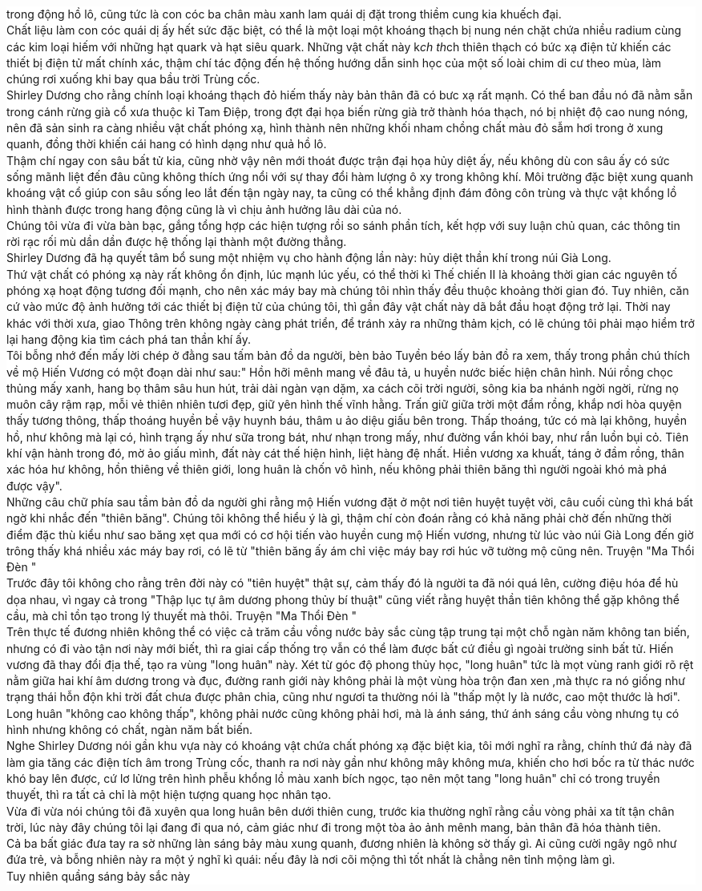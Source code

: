 trong động hồ lô, cũng tức là con cóc ba chân màu xanh lam quái dị đặt trong thiềm cung kia khuếch đại.<br>Chất liệu làm con cóc quái dị ấy hết sức đặc biệt, có thể là một loại một khoáng thạch bị nung nén chặt chứa nhiều radium cùng các kim loại hiếm với những hạt quark và hạt siêu quark. Những vật chất này k*ch th*ch thiên thạch có bức xạ điện tử khiến các thiết bị điện tử mất chính xác, thậm chí tác động đến hệ thống hướng dẫn sinh học của một số loài chim di cư theo mùa, làm chúng rơi xuống khi bay qua bầu trời Trùng cốc.<br>Shirley Dương cho rằng chính loại khoáng thạch đỏ hiếm thấy này bản thân đã có bưc xạ rất mạnh. Có thể ban đầu nó đã nằm sẵn trong cánh rừng già cổ xưa thuộc kỉ Tam Điệp, trong đợt đại họa biến rừng già trở thành hóa thạch, nó bị nhiệt độ cao nung nóng, nên đã sản sinh ra càng nhiều vật chất phóng xạ, hình thành nên những khối nham chồng chất màu đỏ sẫm hơi trong ở xung quanh, đồng thời khiến cái hang có hình dạng như quả hồ lô.<br>Thậm chí ngay con sâu bất tử kia, cũng nhờ vậy nên mới thoát được trận đại họa hủy diệt ấy, nếu không dù con sâu ấy có sức sống mãnh liệt đến đâu cũng không thích ứng nổi với sự thay đổi hàm lượng ô xy trong không khí. Môi trường đặc biệt xung quanh khoáng vật cổ giúp con sâu sống leo lắt đến tận ngày nay, ta cũng có thể khẳng định đám đông côn trùng và thực vật khổng lồ hình thành được trong hang động cũng là vì chịu ảnh hưởng lâu dài của nó.<br>Chúng tôi vừa đi vừa bàn bạc, gắng tổng hợp các hiện tượng rồi so sánh phần tích, kết hợp với suy luận chủ quan, các thông tin rời rạc rối mù dần dần được hệ thống lại thành một đường thẳng.<br>Shirley Dương đã hạ quyết tâm bổ sung một nhiệm vụ cho hành động lần này: hủy diệt thần khí trong núi Già Long.<br>Thứ vật chất có phóng xạ này rất không ổn định, lúc mạnh lúc yếu, có thể thời kì Thế chiến II là khoảng thời gian các nguyên tố phóng xạ hoạt động tương đối mạnh, cho nên xác máy bay mà chúng tôi nhìn thấy đều thuộc khoảng thời gian đó. Tuy nhiên, căn cứ vào mức độ ảnh hưởng tới các thiết bị điện tử của chúng tôi, thì gần đây vật chất này dã bắt đầu hoạt động trở lại. Thời nay khác với thời xưa, giao Thông trên không ngày càng phát triển, để tránh xảy ra những thảm kịch, có lẽ chúng tôi phải mạo hiểm trở lại hang động kia tìm cách phá tan thần khí ấy.<br>Tôi bỗng nhớ đến mấy lời chép ở đằng sau tấm bản đồ da người, bèn bảo Tuyền béo lấy bản đồ ra xem, thấy trong phần chú thích về mộ Hiến Vương có một đoạn dài như sau:" Hồn hỡi mênh mang về đâu tả, u huyền nước biếc hiện chân hình. Núi rồng chọc thủng mấy xanh, hang bọ thâm sâu hun hút, trải dài ngàn vạn dặm, xa cách cõi trời người, sông kia ba nhánh ngời ngời, rừng nọ muôn cây rậm rạp, mỗi vẻ thiên nhiên tươi đẹp, giữ yên hình thế vĩnh hằng. Trấn giữ giữa trời một đẩm rồng, khắp nơi hòa quyện thấy tương thông, thấp thoáng huyền bề vậy huynh báu, thâm u ảo diệu giấu bên trong. Thấp thoáng, tức có mà lại không, huyền hồ, như không mà lại có, hình trạng ấy như sữa trong bát, như nhạn trong mấy, như đường vẩn khói bay, như rắn luồn bụi cỏ. Tiên khí vận hành trong đó, mờ ảo giấu mình, đất này cát thế hiện hình, liệt hàng đệ nhất. Hiền vương xa khuất, táng ở đầm rồng, thân xác hóa hư không, hồn thiêng về thiên giới, long huân là chốn vô hình, nếu không phải thiên băng thì người ngoài khó mà phá được vậy".<br>Những câu chữ phía sau tầm bản đồ da người ghi rằng mộ Hiến vương đặt ở một nơi tiên huyệt tuyệt vời, câu cuối cùng thì khá bất ngờ khi nhắc đến "thiên băng". Chúng tôi không thể hiểu ý là gì, thậm chí còn đoán rằng có khả năng phải chờ đến những thời điểm đặc thù kiểu như sao băng xẹt qua mới có cơ hội tiến vào huyền cung mộ Hiến vương, nhưng từ lúc vào núi Già Long đến giờ trông thấy khá nhiều xác máy bay rơi, có lẽ từ "thiên băng ấy ám chỉ việc máy bay rơi húc vỡ tường mộ cũng nên. Truyện "Ma Thổi Đèn " <br>Trước đây tôi không cho rằng trên đời này có "tiên huyệt" thật sự, cảm thấy đó là người ta đã nói quá lên, cường điệu hóa để hù dọa nhau, vì ngay cả trong "Thập lục tự âm dương phong thủy bí thuật" cũng viết rằng huyệt thần tiên không thể gặp không thể cầu, mà chỉ tồn tạo trong lý thuyết mà thôi. Truyện "Ma Thổi Đèn " <br>Trên thực tế đương nhiên không thể có việc cả trăm cầu vồng nước bảy sắc cùng tập trung tại một chỗ ngàn năm không tan biến, nhưng có đi vào tận nơi này mới biết, thì ra giai cấp thống trọ vẫn có thể làm được bất cứ điều gì ngoài trường sinh bất tử. Hiến vương đã thay đổi địa thế, tạo ra vùng "long huân" này. Xét từ góc độ phong thủy học, "long huân" tức là mọt vùng ranh giới rõ rệt nằm giữa hai khí âm dương trong và đục, đường ranh giới này không phải là một vùng hòa trộn đan xen ,mà thực ra nó giống như trạng thái hỗn độn khi trời đất chưa được phân chia, cũng như ngươi ta thường nói là "thấp một ly là nước, cao một thước là hơi". Long huân "không cao không thấp", không phải nước cũng không phải hơi, mà là ánh sáng, thứ ánh sáng cầu vòng nhưng tụ có hình nhưng không có chất, ngàn năm bất biến.<br>Nghe Shirley Dương nói gần khu vựa này có khoáng vật chứa chất phóng xạ đặc biệt kia, tôi mới nghĩ ra rằng, chính thứ đá này đã làm gia tăng các điện tích âm trong Trùng cốc, thanh ra nơi này gần như không mây không mưa, khiến cho hơi bốc ra từ thác nước khó bay lên được, cứ lơ lửng trên hình phễu khổng lồ màu xanh bích ngọc, tạo nên một tang "long huân" chỉ có trong truyền thuyết, thì ra tất cả chỉ là một hiện tượng quang học nhân tạo.<br>Vừa đi vừa nói chúng tôi đã xuyên qua long huân bên dưới thiên cung, trước kia thường nghĩ rằng cầu vòng phải xa tít tận chân trời, lúc này đây chúng tôi lại đang đi qua nó, cảm giác như đi trong một tòa ảo ảnh mênh mang, bản thân đã hóa thành tiên.<br>Cả ba bất giác đưa tay ra sờ những làn sáng bảy màu xung quanh, đương nhiên là không sờ thấy gì. Ai cũng cười ngây ngô như đứa trẻ, và bỗng nhiên này ra một ý nghĩ kì quái: nếu đây là nơi cõi mộng thì tốt nhất là chẳng nên tỉnh mộng làm gì.<br>Tuy nhiên quầng sáng bảy sắc này